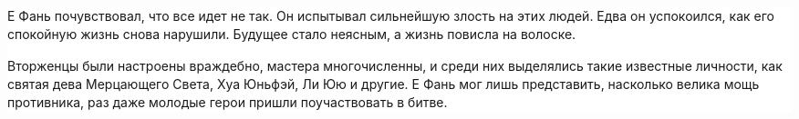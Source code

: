 Е Фань почувствовал, что все идет не так. Он испытывал сильнейшую злость на этих людей. Едва он успокоился, как его спокойную жизнь снова нарушили. Будущее стало неясным, а жизнь повисла на волоске.

Вторженцы были настроены враждебно, мастера многочисленны, и среди них выделялись такие известные личности, как святая дева Мерцающего Света, Хуа Юньфэй, Ли Юю и другие. Е Фань мог лишь представить, насколько велика мощь противника, раз даже молодые герои пришли поучаствовать в битве.